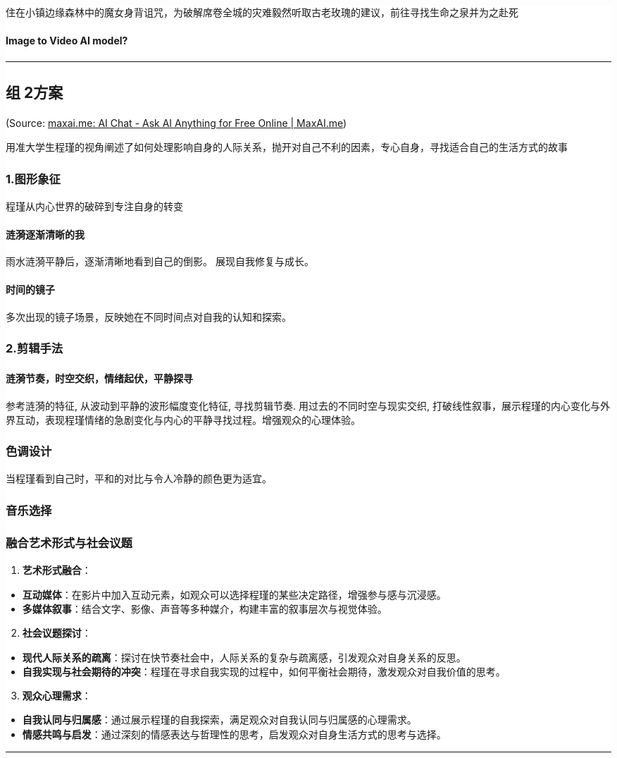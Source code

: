 住在小镇边缘森林中的魔女身背诅咒，为破解席卷全城的灾难毅然听取古老玫瑰的建议，前往寻找生命之泉并为之赴死

#### Image to Video AI model?



---


## 组 2方案


(Source:  [maxai.me: AI Chat - Ask AI Anything for Free Online | MaxAI.me](https://www.maxai.me/ai-tools/ai-chat/?id=917df283-a3bc-474c-9171-f046a19ce184))

用准大学生程瑾的视角阐述了如何处理影响自身的人际关系，抛开对自己不利的因素，专心自身，寻找适合自己的生活方式的故事




### 1.图形象征

程瑾从内心世界的破碎到专注自身的转变  
#### 涟漪逐渐清晰的我 
雨水涟漪平静后，逐渐清晰地看到自己的倒影。  展现自我修复与成长。
#### 时间的镜子
多次出现的镜子场景，反映她在不同时间点对自我的认知和探索。

### 2.剪辑手法
#### 涟漪节奏，时空交织，情绪起伏，平静探寻
参考涟漪的特征, 从波动到平静的波形幅度变化特征, 寻找剪辑节奏. 
用过去的不同时空与现实交织, 打破线性叙事，展示程瑾的内心变化与外界互动，表现程瑾情绪的急剧变化与内心的平静寻找过程。增强观众的心理体验。

### 色调设计

当程瑾看到自己时，平和的对比与令人冷静的颜色更为适宜。



### 音乐选择


### 融合艺术形式与社会议题

1. **艺术形式融合**：

- **互动媒体**：在影片中加入互动元素，如观众可以选择程瑾的某些决定路径，增强参与感与沉浸感。
- **多媒体叙事**：结合文字、影像、声音等多种媒介，构建丰富的叙事层次与视觉体验。
2. **社会议题探讨**：

- **现代人际关系的疏离**：探讨在快节奏社会中，人际关系的复杂与疏离感，引发观众对自身关系的反思。
- **自我实现与社会期待的冲突**：程瑾在寻求自我实现的过程中，如何平衡社会期待，激发观众对自我价值的思考。
3. **观众心理需求**：

- **自我认同与归属感**：通过展示程瑾的自我探索，满足观众对自我认同与归属感的心理需求。
- **情感共鸣与启发**：通过深刻的情感表达与哲理性的思考，启发观众对自身生活方式的思考与选择。

---